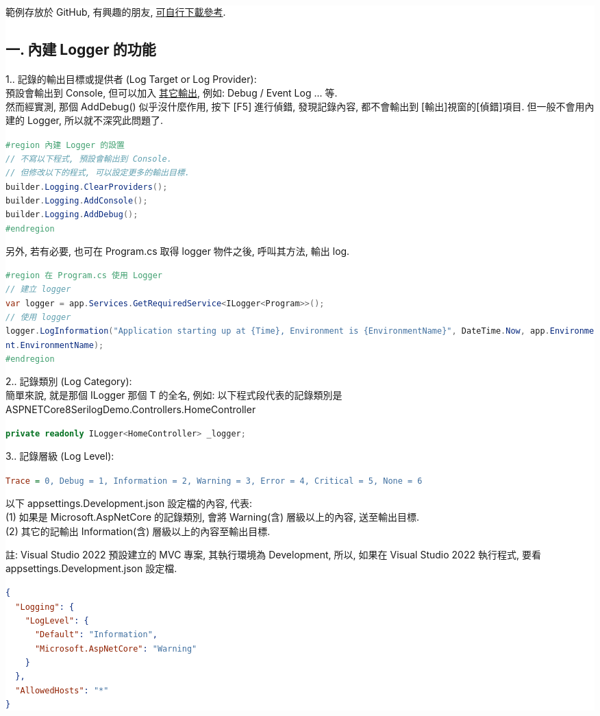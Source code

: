 範例存放於 GitHub, 有興趣的朋友, <a href="https://github.com/jasper-lai/20240323_ASPNETCore8SerilogDemo" target="_blank">可自行下載參考</a>.  



## 一. 內建 Logger 的功能 <a id="section1"></a>

1.. 記錄的輸出目標或提供者 (Log Target or Log Provider):   
預設會輸出到 Console, 但可以加入 <a href="https://learn.microsoft.com/en-us/aspnet/core/fundamentals/logging/?view=aspnetcore-8.0#bilp" target="_blank">其它輸出</a>, 例如: Debug / Event Log ... 等.  
然而經實測, 那個 AddDebug() 似乎沒什麼作用, 按下 [F5] 進行偵錯, 發現記錄內容, 都不會輸出到 [輸出]視窗的[偵錯]項目. 但一般不會用內建的 Logger, 所以就不深究此問題了.  
```csharp
#region 內建 Logger 的設置
// 不寫以下程式, 預設會輸出到 Console.
// 但修改以下的程式, 可以設定更多的輸出目標. 
builder.Logging.ClearProviders();
builder.Logging.AddConsole();
builder.Logging.AddDebug();
#endregion
```

另外, 若有必要, 也可在 Program.cs 取得 logger 物件之後, 呼叫其方法, 輸出 log.  
```csharp
#region 在 Program.cs 使用 Logger
// 建立 logger
var logger = app.Services.GetRequiredService<ILogger<Program>>();
// 使用 logger
logger.LogInformation("Application starting up at {Time}, Environment is {EnvironmentName}", DateTime.Now, app.Environment.EnvironmentName);
#endregion
```

2.. 記錄類別 (Log Category):  
簡單來說, 就是那個 ILogger<T> 那個 T 的全名, 例如: 以下程式段代表的記錄類別是  ASPNETCore8SerilogDemo.Controllers.HomeController  
```csharp
private readonly ILogger<HomeController> _logger;
```

3.. 記錄層級 (Log Level):  
```ini
Trace = 0, Debug = 1, Information = 2, Warning = 3, Error = 4, Critical = 5, None = 6
```  
以下 appsettings.Development.json 設定檔的內容, 代表:  
(1) 如果是 Microsoft.AspNetCore 的記錄類別, 會將 Warning(含) 層級以上的內容, 送至輸出目標.  
(2) 其它的記輸出 Information(含) 層級以上的內容至輸出目標.  

註: Visual Studio 2022 預設建立的 MVC 專案, 其執行環境為 Development, 所以, 如果在 Visual Studio 2022 執行程式, 要看 appsettings.Development.json 設定檔.  
```json
{
  "Logging": {
    "LogLevel": {
      "Default": "Information",
      "Microsoft.AspNetCore": "Warning"
    }
  },
  "AllowedHosts": "*"
}
```
